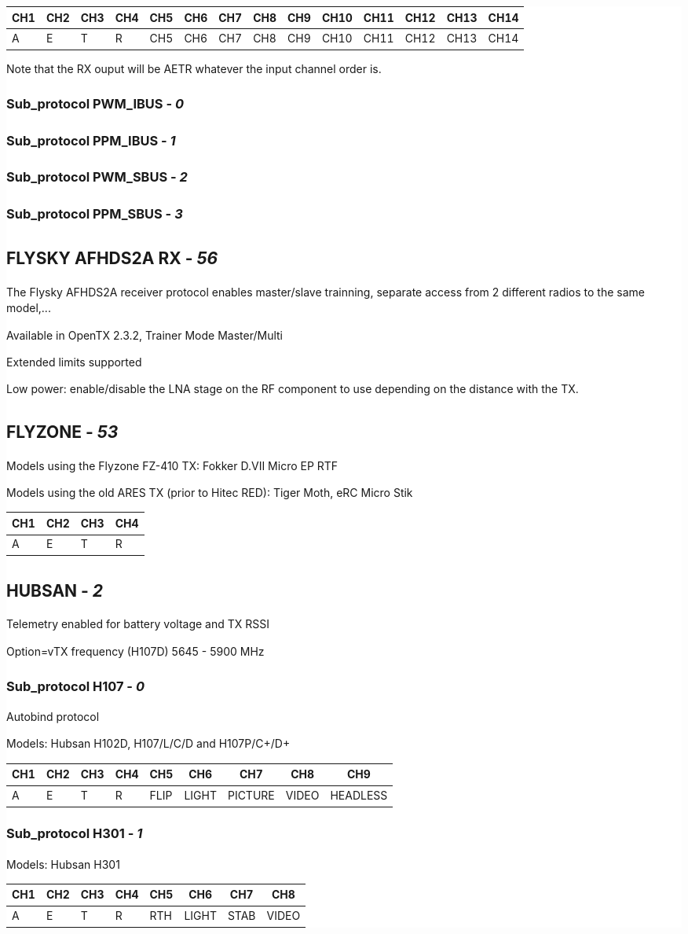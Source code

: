 CH1|CH2|CH3|CH4|CH5|CH6|CH7|CH8|CH9|CH10|CH11|CH12|CH13|CH14
---|---|---|---|---|---|---|---|---|---|---|---|---|---
A|E|T|R|CH5|CH6|CH7|CH8|CH9|CH10|CH11|CH12|CH13|CH14

Note that the RX ouput will be AETR whatever the input channel order is.

### Sub_protocol PWM_IBUS - *0*
### Sub_protocol PPM_IBUS - *1*
### Sub_protocol PWM_SBUS - *2*
### Sub_protocol PPM_SBUS - *3*

## FLYSKY AFHDS2A RX - *56*
The Flysky AFHDS2A receiver protocol enables master/slave trainning, separate access from 2 different radios to the same model,...

Available in OpenTX 2.3.2, Trainer Mode Master/Multi

Extended limits supported

Low power: enable/disable the LNA stage on the RF component to use depending on the distance with the TX.

## FLYZONE - *53*
Models using the Flyzone FZ-410 TX: Fokker D.VII Micro EP RTF

Models using the old ARES TX (prior to Hitec RED): Tiger Moth, eRC Micro Stik

CH1|CH2|CH3|CH4
---|---|---|---
A|E|T|R

## HUBSAN - *2*

Telemetry enabled for battery voltage and TX RSSI

Option=vTX frequency (H107D) 5645 - 5900 MHz

### Sub_protocol H107 - *0*
Autobind protocol

Models: Hubsan H102D, H107/L/C/D and H107P/C+/D+

CH1|CH2|CH3|CH4|CH5|CH6|CH7|CH8|CH9
---|---|---|---|---|---|---|---|---
A|E|T|R|FLIP|LIGHT|PICTURE|VIDEO|HEADLESS

### Sub_protocol H301 - *1*
Models: Hubsan H301

CH1|CH2|CH3|CH4|CH5|CH6|CH7|CH8
---|---|---|---|---|---|---|---
A|E|T|R|RTH|LIGHT|STAB|VIDEO
